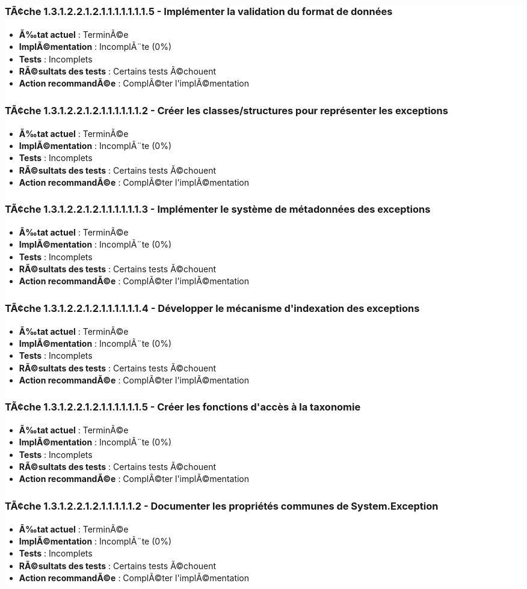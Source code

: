 ### TÃ¢che 1.3.1.2.2.1.2.1.1.1.1.1.1.1.5 - Implémenter la validation du format de données

- **Ã‰tat actuel** : TerminÃ©e
- **ImplÃ©mentation** : IncomplÃ¨te (0%)
- **Tests** : Incomplets
- **RÃ©sultats des tests** : Certains tests Ã©chouent
- **Action recommandÃ©e** : ComplÃ©ter l'implÃ©mentation

### TÃ¢che 1.3.1.2.2.1.2.1.1.1.1.1.1.2 - Créer les classes/structures pour représenter les exceptions

- **Ã‰tat actuel** : TerminÃ©e
- **ImplÃ©mentation** : IncomplÃ¨te (0%)
- **Tests** : Incomplets
- **RÃ©sultats des tests** : Certains tests Ã©chouent
- **Action recommandÃ©e** : ComplÃ©ter l'implÃ©mentation

### TÃ¢che 1.3.1.2.2.1.2.1.1.1.1.1.1.3 - Implémenter le système de métadonnées des exceptions

- **Ã‰tat actuel** : TerminÃ©e
- **ImplÃ©mentation** : IncomplÃ¨te (0%)
- **Tests** : Incomplets
- **RÃ©sultats des tests** : Certains tests Ã©chouent
- **Action recommandÃ©e** : ComplÃ©ter l'implÃ©mentation

### TÃ¢che 1.3.1.2.2.1.2.1.1.1.1.1.1.4 - Développer le mécanisme d'indexation des exceptions

- **Ã‰tat actuel** : TerminÃ©e
- **ImplÃ©mentation** : IncomplÃ¨te (0%)
- **Tests** : Incomplets
- **RÃ©sultats des tests** : Certains tests Ã©chouent
- **Action recommandÃ©e** : ComplÃ©ter l'implÃ©mentation

### TÃ¢che 1.3.1.2.2.1.2.1.1.1.1.1.1.5 - Créer les fonctions d'accès à la taxonomie

- **Ã‰tat actuel** : TerminÃ©e
- **ImplÃ©mentation** : IncomplÃ¨te (0%)
- **Tests** : Incomplets
- **RÃ©sultats des tests** : Certains tests Ã©chouent
- **Action recommandÃ©e** : ComplÃ©ter l'implÃ©mentation

### TÃ¢che 1.3.1.2.2.1.2.1.1.1.1.1.2 - Documenter les propriétés communes de System.Exception

- **Ã‰tat actuel** : TerminÃ©e
- **ImplÃ©mentation** : IncomplÃ¨te (0%)
- **Tests** : Incomplets
- **RÃ©sultats des tests** : Certains tests Ã©chouent
- **Action recommandÃ©e** : ComplÃ©ter l'implÃ©mentation
